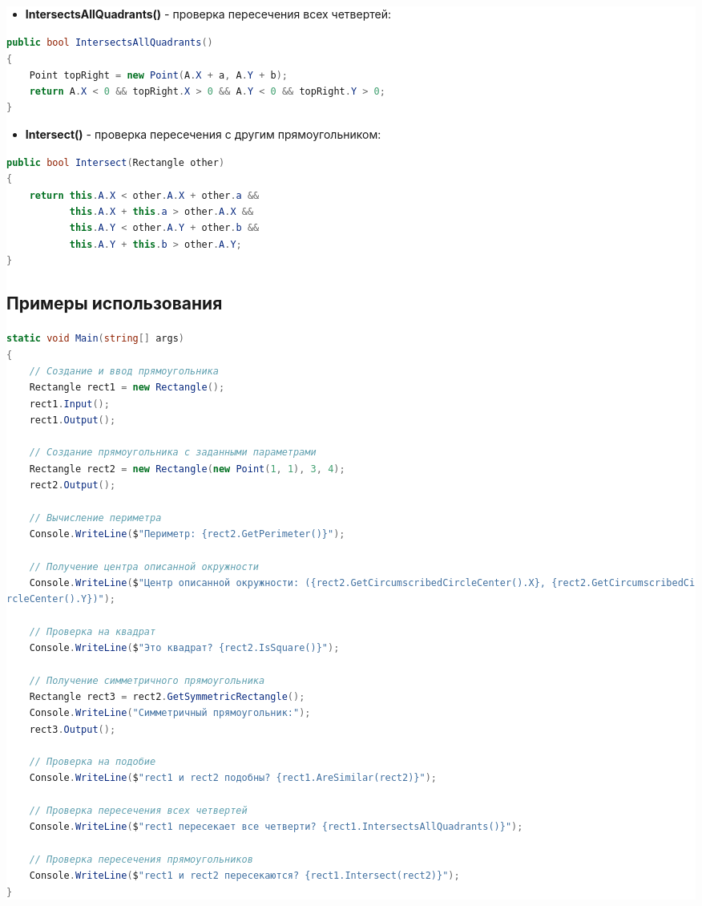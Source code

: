 - **IntersectsAllQuadrants()** - проверка пересечения всех четвертей:
```csharp
public bool IntersectsAllQuadrants()
{
    Point topRight = new Point(A.X + a, A.Y + b);
    return A.X < 0 && topRight.X > 0 && A.Y < 0 && topRight.Y > 0;
}
```

- **Intersect()** - проверка пересечения с другим прямоугольником:
```csharp
public bool Intersect(Rectangle other)
{
    return this.A.X < other.A.X + other.a &&
           this.A.X + this.a > other.A.X &&
           this.A.Y < other.A.Y + other.b &&
           this.A.Y + this.b > other.A.Y;
}
```

## Примеры использования

```csharp
static void Main(string[] args)
{
    // Создание и ввод прямоугольника
    Rectangle rect1 = new Rectangle();
    rect1.Input();
    rect1.Output();

    // Создание прямоугольника с заданными параметрами
    Rectangle rect2 = new Rectangle(new Point(1, 1), 3, 4);
    rect2.Output();
    
    // Вычисление периметра
    Console.WriteLine($"Периметр: {rect2.GetPerimeter()}");
    
    // Получение центра описанной окружности
    Console.WriteLine($"Центр описанной окружности: ({rect2.GetCircumscribedCircleCenter().X}, {rect2.GetCircumscribedCircleCenter().Y})");
    
    // Проверка на квадрат
    Console.WriteLine($"Это квадрат? {rect2.IsSquare()}");

    // Получение симметричного прямоугольника
    Rectangle rect3 = rect2.GetSymmetricRectangle();
    Console.WriteLine("Симметричный прямоугольник:");
    rect3.Output();

    // Проверка на подобие
    Console.WriteLine($"rect1 и rect2 подобны? {rect1.AreSimilar(rect2)}");
    
    // Проверка пересечения всех четвертей
    Console.WriteLine($"rect1 пересекает все четверти? {rect1.IntersectsAllQuadrants()}");
    
    // Проверка пересечения прямоугольников
    Console.WriteLine($"rect1 и rect2 пересекаются? {rect1.Intersect(rect2)}");
}
```

